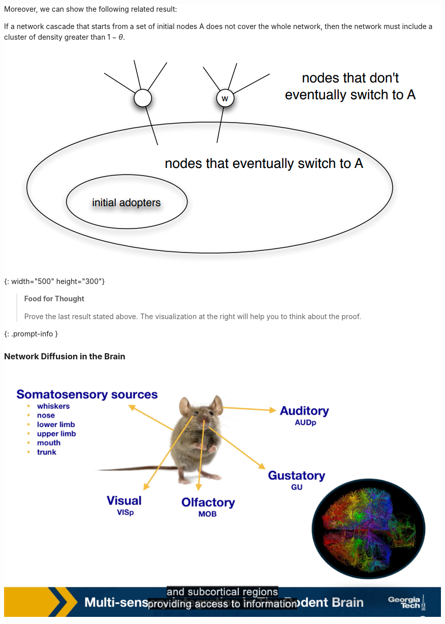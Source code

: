 Moreover, we can show the following related result:

If a network cascade that starts from a set of initial nodes A does not cover the whole network, then the network must include a cluster of density greater than $1-\theta$.

![image](../../../assets/posts/gatech/network_science/L10_dense1.png){: width="500" height="300"}

> **Food for Thought**
>
> Prove the last result stated above. The visualization at the right will help you to think about the proof.
>
{: .prompt-info }


###  Network Diffusion in the Brain

![image](../../../assets/posts/gatech/network_science/L10_brain.png)
